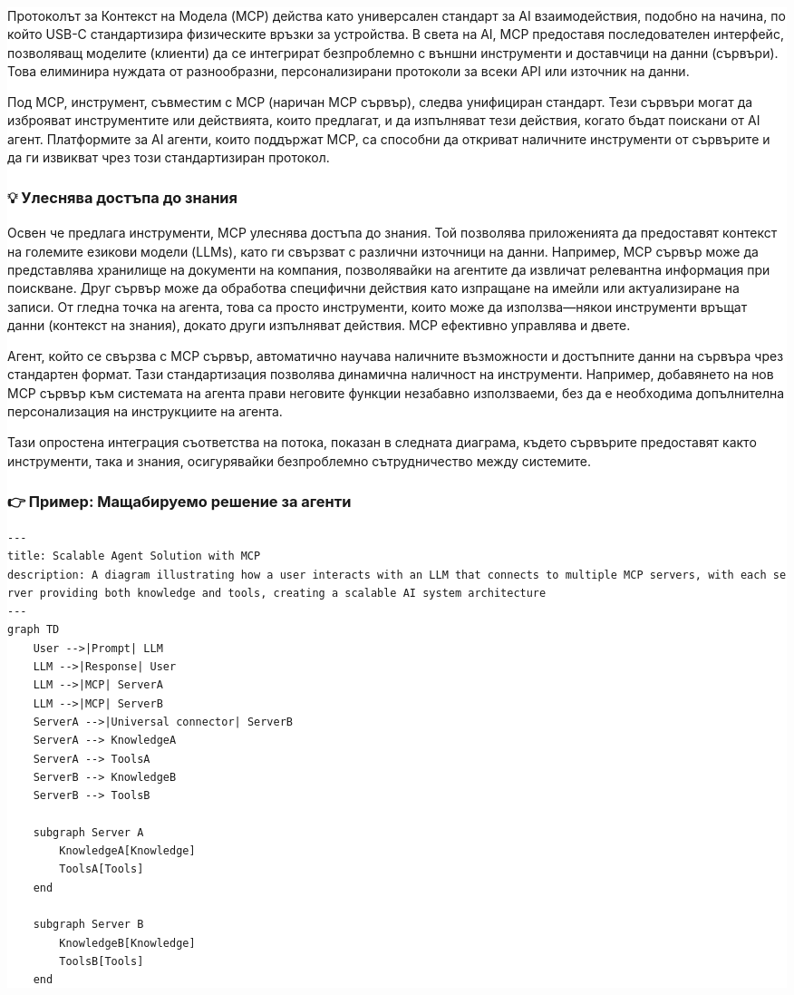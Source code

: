 Протоколът за Контекст на Модела (MCP) действа като универсален стандарт за AI взаимодействия, подобно на начина, по който USB-C стандартизира физическите връзки за устройства. В света на AI, MCP предоставя последователен интерфейс, позволяващ моделите (клиенти) да се интегрират безпроблемно с външни инструменти и доставчици на данни (сървъри). Това елиминира нуждата от разнообразни, персонализирани протоколи за всеки API или източник на данни.

Под MCP, инструмент, съвместим с MCP (наричан MCP сървър), следва унифициран стандарт. Тези сървъри могат да изброяват инструментите или действията, които предлагат, и да изпълняват тези действия, когато бъдат поискани от AI агент. Платформите за AI агенти, които поддържат MCP, са способни да откриват наличните инструменти от сървърите и да ги извикват чрез този стандартизиран протокол.

### 💡 Улеснява достъпа до знания

Освен че предлага инструменти, MCP улеснява достъпа до знания. Той позволява приложенията да предоставят контекст на големите езикови модели (LLMs), като ги свързват с различни източници на данни. Например, MCP сървър може да представлява хранилище на документи на компания, позволявайки на агентите да извличат релевантна информация при поискване. Друг сървър може да обработва специфични действия като изпращане на имейли или актуализиране на записи. От гледна точка на агента, това са просто инструменти, които може да използва—някои инструменти връщат данни (контекст на знания), докато други изпълняват действия. MCP ефективно управлява и двете.

Агент, който се свързва с MCP сървър, автоматично научава наличните възможности и достъпните данни на сървъра чрез стандартен формат. Тази стандартизация позволява динамична наличност на инструменти. Например, добавянето на нов MCP сървър към системата на агента прави неговите функции незабавно използваеми, без да е необходима допълнителна персонализация на инструкциите на агента.

Тази опростена интеграция съответства на потока, показан в следната диаграма, където сървърите предоставят както инструменти, така и знания, осигурявайки безпроблемно сътрудничество между системите.

### 👉 Пример: Мащабируемо решение за агенти

```mermaid
---
title: Scalable Agent Solution with MCP
description: A diagram illustrating how a user interacts with an LLM that connects to multiple MCP servers, with each server providing both knowledge and tools, creating a scalable AI system architecture
---
graph TD
    User -->|Prompt| LLM
    LLM -->|Response| User
    LLM -->|MCP| ServerA
    LLM -->|MCP| ServerB
    ServerA -->|Universal connector| ServerB
    ServerA --> KnowledgeA
    ServerA --> ToolsA
    ServerB --> KnowledgeB
    ServerB --> ToolsB

    subgraph Server A
        KnowledgeA[Knowledge]
        ToolsA[Tools]
    end

    subgraph Server B
        KnowledgeB[Knowledge]
        ToolsB[Tools]
    end
```
